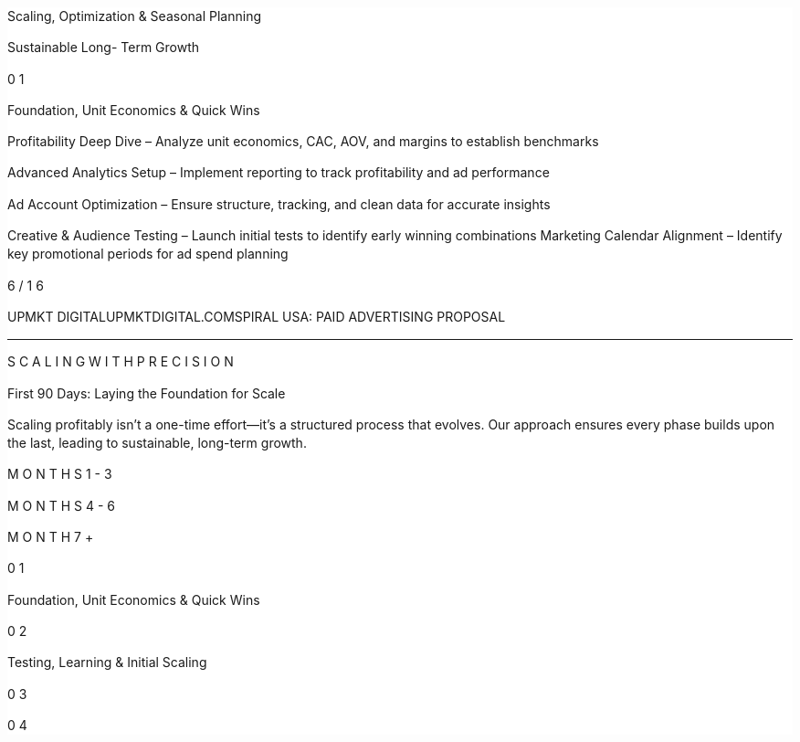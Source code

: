 Scaling, Optimization
& Seasonal Planning

Sustainable Long-
Term Growth

0 1

Foundation, Unit Economics
& Quick Wins

Profitability Deep Dive – Analyze
unit economics, CAC, AOV, and
margins to establish benchmarks

Advanced Analytics Setup –
Implement reporting to track
profitability and ad performance

Ad Account Optimization – Ensure structure,
tracking, and clean data for accurate insights

Creative & Audience Testing – Launch initial
tests to identify early winning combinations
Marketing Calendar Alignment – Identify key
promotional periods for ad spend planning

6   /   1 6

UPMKT DIGITALUPMKTDIGITAL.COMSPIRAL USA: PAID ADVERTISING PROPOSAL

---

S C A L I N G   W I T H   P R E C I S I O N

First 90 Days: Laying the Foundation for Scale

Scaling profitably isn’t a one-time effort—it’s a structured process that evolves. Our approach ensures
every phase builds upon the last, leading to sustainable, long-term growth.

M O N T H S   1 - 3

M O N T H S   4 - 6

M O N T H   7 +

0 1

Foundation, Unit
Economics & Quick Wins

0 2

Testing, Learning
& Initial Scaling

0 3

0 4
